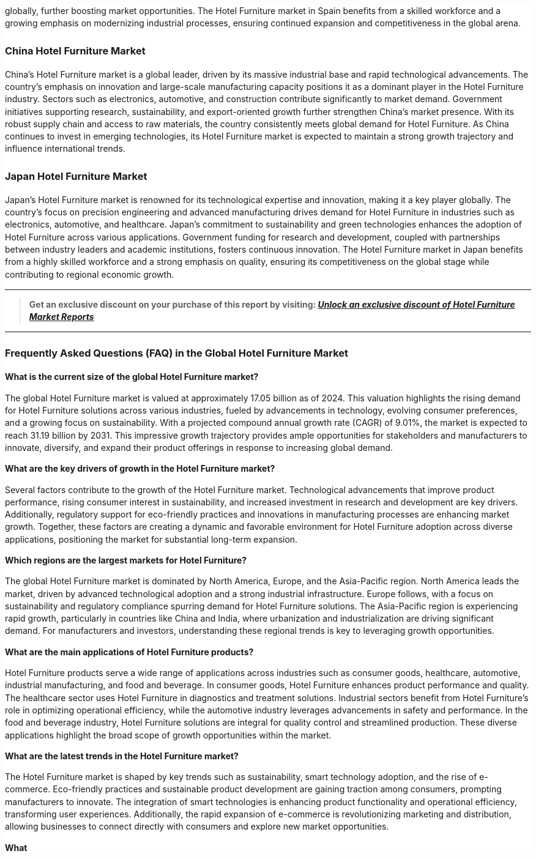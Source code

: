 globally, further boosting market opportunities. The Hotel Furniture market in Spain benefits from a skilled workforce and a growing emphasis on modernizing industrial processes, ensuring continued expansion and competitiveness in the global arena.</p><h3>China Hotel Furniture Market</h3><p>China&rsquo;s Hotel Furniture market is a global leader, driven by its massive industrial base and rapid technological advancements. The country&rsquo;s emphasis on innovation and large-scale manufacturing capacity positions it as a dominant player in the Hotel Furniture industry. Sectors such as electronics, automotive, and construction contribute significantly to market demand. Government initiatives supporting research, sustainability, and export-oriented growth further strengthen China&rsquo;s market presence. With its robust supply chain and access to raw materials, the country consistently meets global demand for Hotel Furniture. As China continues to invest in emerging technologies, its Hotel Furniture market is expected to maintain a strong growth trajectory and influence international trends.</p><h3>Japan Hotel Furniture Market</h3><p>Japan&rsquo;s Hotel Furniture market is renowned for its technological expertise and innovation, making it a key player globally. The country&rsquo;s focus on precision engineering and advanced manufacturing drives demand for Hotel Furniture in industries such as electronics, automotive, and healthcare. Japan&rsquo;s commitment to sustainability and green technologies enhances the adoption of Hotel Furniture across various applications. Government funding for research and development, coupled with partnerships between industry leaders and academic institutions, fosters continuous innovation. The Hotel Furniture market in Japan benefits from a highly skilled workforce and a strong emphasis on quality, ensuring its competitiveness on the global stage while contributing to regional economic growth.</p><hr /><blockquote><p><strong>Get an exclusive discount on your purchase of this report by visiting: <em><a href="://marketresearchpulse.com/ask-for-discount/60101?utm_source=Github&amp;utm_medium=022">Unlock an exclusive discount of Hotel Furniture Market Reports</a></em>&nbsp;</strong></p></blockquote><hr /><h3>Frequently Asked Questions (FAQ) in the Global Hotel Furniture Market</h3><p><strong>What is the current size of the global Hotel Furniture market?</strong></p><p>The global Hotel Furniture market is valued at approximately 17.05 billion as of 2024. This valuation highlights the rising demand for Hotel Furniture solutions across various industries, fueled by advancements in technology, evolving consumer preferences, and a growing focus on sustainability. With a projected compound annual growth rate (CAGR) of 9.01%, the market is expected to reach 31.19 billion by 2031. This impressive growth trajectory provides ample opportunities for stakeholders and manufacturers to innovate, diversify, and expand their product offerings in response to increasing global demand.</p><p><strong>What are the key drivers of growth in the Hotel Furniture market?</strong></p><p>Several factors contribute to the growth of the Hotel Furniture market. Technological advancements that improve product performance, rising consumer interest in sustainability, and increased investment in research and development are key drivers. Additionally, regulatory support for eco-friendly practices and innovations in manufacturing processes are enhancing market growth. Together, these factors are creating a dynamic and favorable environment for Hotel Furniture adoption across diverse applications, positioning the market for substantial long-term expansion.</p><p><strong>Which regions are the largest markets for Hotel Furniture?</strong></p><p>The global Hotel Furniture market is dominated by North America, Europe, and the Asia-Pacific region. North America leads the market, driven by advanced technological adoption and a strong industrial infrastructure. Europe follows, with a focus on sustainability and regulatory compliance spurring demand for Hotel Furniture solutions. The Asia-Pacific region is experiencing rapid growth, particularly in countries like China and India, where urbanization and industrialization are driving significant demand. For manufacturers and investors, understanding these regional trends is key to leveraging growth opportunities.</p><p><strong>What are the main applications of Hotel Furniture products?</strong></p><p>Hotel Furniture products serve a wide range of applications across industries such as consumer goods, healthcare, automotive, industrial manufacturing, and food and beverage. In consumer goods, Hotel Furniture enhances product performance and quality. The healthcare sector uses Hotel Furniture in diagnostics and treatment solutions. Industrial sectors benefit from Hotel Furniture&rsquo;s role in optimizing operational efficiency, while the automotive industry leverages advancements in safety and performance. In the food and beverage industry, Hotel Furniture solutions are integral for quality control and streamlined production. These diverse applications highlight the broad scope of growth opportunities within the market.</p><p><strong>What are the latest trends in the Hotel Furniture market?</strong></p><p>The Hotel Furniture market is shaped by key trends such as sustainability, smart technology adoption, and the rise of e-commerce. Eco-friendly practices and sustainable product development are gaining traction among consumers, prompting manufacturers to innovate. The integration of smart technologies is enhancing product functionality and operational efficiency, transforming user experiences. Additionally, the rapid expansion of e-commerce is revolutionizing marketing and distribution, allowing businesses to connect directly with consumers and explore new market opportunities.</p><p><strong>What